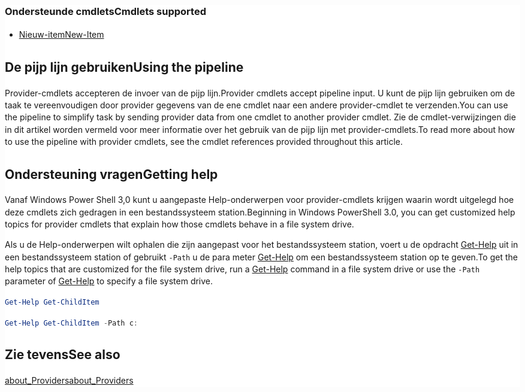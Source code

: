 ### <a name="cmdlets-supported"></a><span data-ttu-id="a37f8-377">Ondersteunde cmdlets</span><span class="sxs-lookup"><span data-stu-id="a37f8-377">Cmdlets supported</span></span>

- [<span data-ttu-id="a37f8-378">Nieuw-item</span><span class="sxs-lookup"><span data-stu-id="a37f8-378">New-Item</span></span>](xref:Microsoft.PowerShell.Management.New-Item)

## <a name="using-the-pipeline"></a><span data-ttu-id="a37f8-379">De pijp lijn gebruiken</span><span class="sxs-lookup"><span data-stu-id="a37f8-379">Using the pipeline</span></span>

<span data-ttu-id="a37f8-380">Provider-cmdlets accepteren de invoer van de pijp lijn.</span><span class="sxs-lookup"><span data-stu-id="a37f8-380">Provider cmdlets accept pipeline input.</span></span> <span data-ttu-id="a37f8-381">U kunt de pijp lijn gebruiken om de taak te vereenvoudigen door provider gegevens van de ene cmdlet naar een andere provider-cmdlet te verzenden.</span><span class="sxs-lookup"><span data-stu-id="a37f8-381">You can use the pipeline to simplify task by sending provider data from one cmdlet to another provider cmdlet.</span></span>
<span data-ttu-id="a37f8-382">Zie de cmdlet-verwijzingen die in dit artikel worden vermeld voor meer informatie over het gebruik van de pijp lijn met provider-cmdlets.</span><span class="sxs-lookup"><span data-stu-id="a37f8-382">To read more about how to use the pipeline with provider cmdlets, see the cmdlet references provided throughout this article.</span></span>

## <a name="getting-help"></a><span data-ttu-id="a37f8-383">Ondersteuning vragen</span><span class="sxs-lookup"><span data-stu-id="a37f8-383">Getting help</span></span>

<span data-ttu-id="a37f8-384">Vanaf Windows Power Shell 3,0 kunt u aangepaste Help-onderwerpen voor provider-cmdlets krijgen waarin wordt uitgelegd hoe deze cmdlets zich gedragen in een bestandssysteem station.</span><span class="sxs-lookup"><span data-stu-id="a37f8-384">Beginning in Windows PowerShell 3.0, you can get customized help topics for provider cmdlets that explain how those cmdlets behave in a file system drive.</span></span>

<span data-ttu-id="a37f8-385">Als u de Help-onderwerpen wilt ophalen die zijn aangepast voor het bestandssysteem station, voert u de opdracht [Get-Help](xref:Microsoft.PowerShell.Core.Get-Help) uit in een bestandssysteem station of gebruikt `-Path` u de para meter [Get-Help](xref:Microsoft.PowerShell.Core.Get-Help) om een bestandssysteem station op te geven.</span><span class="sxs-lookup"><span data-stu-id="a37f8-385">To get the help topics that are customized for the file system drive, run a [Get-Help](xref:Microsoft.PowerShell.Core.Get-Help) command in a file system drive or use the `-Path` parameter of [Get-Help](xref:Microsoft.PowerShell.Core.Get-Help) to specify a file system drive.</span></span>

```powershell
Get-Help Get-ChildItem
```

```powershell
Get-Help Get-ChildItem -Path c:
```

## <a name="see-also"></a><span data-ttu-id="a37f8-386">Zie tevens</span><span class="sxs-lookup"><span data-stu-id="a37f8-386">See also</span></span>

[<span data-ttu-id="a37f8-387">about_Providers</span><span class="sxs-lookup"><span data-stu-id="a37f8-387">about_Providers</span></span>](../About/about_Providers.md)
